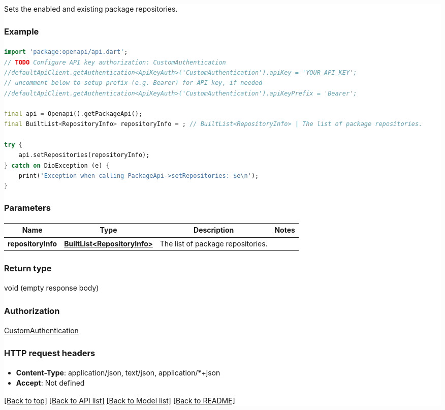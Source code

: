 Sets the enabled and existing package repositories.

### Example
```dart
import 'package:openapi/api.dart';
// TODO Configure API key authorization: CustomAuthentication
//defaultApiClient.getAuthentication<ApiKeyAuth>('CustomAuthentication').apiKey = 'YOUR_API_KEY';
// uncomment below to setup prefix (e.g. Bearer) for API key, if needed
//defaultApiClient.getAuthentication<ApiKeyAuth>('CustomAuthentication').apiKeyPrefix = 'Bearer';

final api = Openapi().getPackageApi();
final BuiltList<RepositoryInfo> repositoryInfo = ; // BuiltList<RepositoryInfo> | The list of package repositories.

try {
    api.setRepositories(repositoryInfo);
} catch on DioException (e) {
    print('Exception when calling PackageApi->setRepositories: $e\n');
}
```

### Parameters

Name | Type | Description  | Notes
------------- | ------------- | ------------- | -------------
 **repositoryInfo** | [**BuiltList&lt;RepositoryInfo&gt;**](RepositoryInfo.md)| The list of package repositories. | 

### Return type

void (empty response body)

### Authorization

[CustomAuthentication](../README.md#CustomAuthentication)

### HTTP request headers

 - **Content-Type**: application/json, text/json, application/*+json
 - **Accept**: Not defined

[[Back to top]](#) [[Back to API list]](../README.md#documentation-for-api-endpoints) [[Back to Model list]](../README.md#documentation-for-models) [[Back to README]](../README.md)

